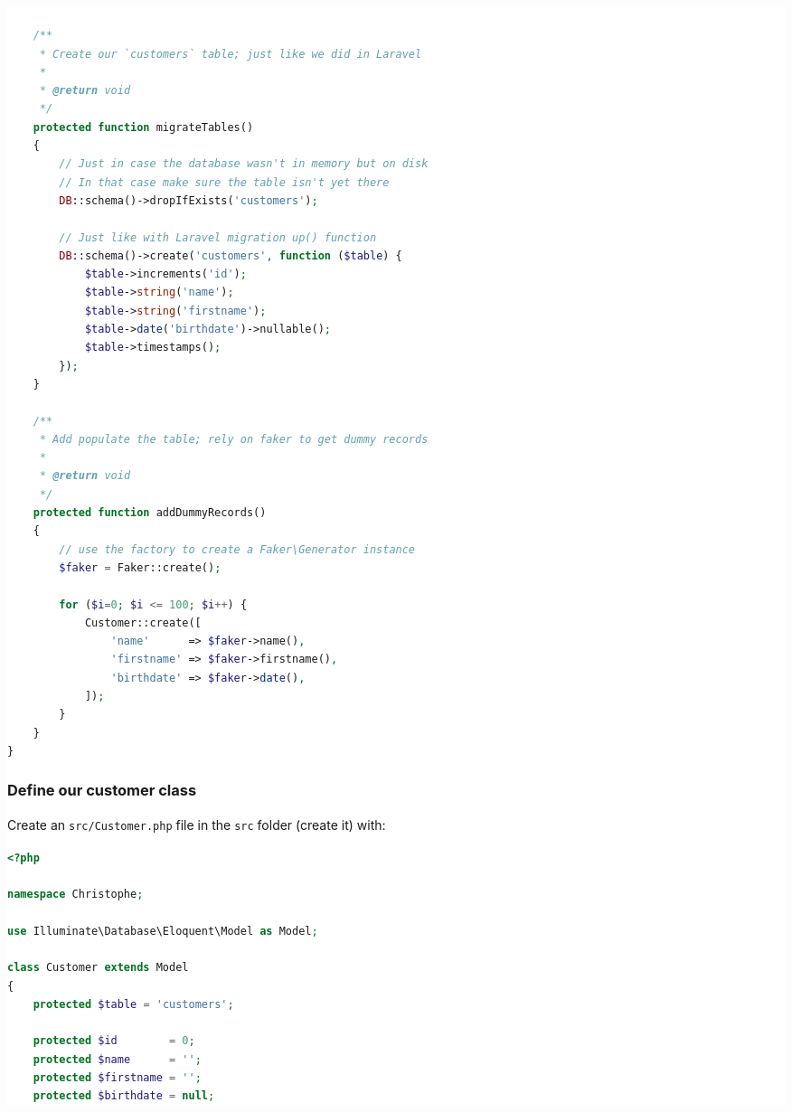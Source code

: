 ```php

    /**
     * Create our `customers` table; just like we did in Laravel
     *
     * @return void
     */
    protected function migrateTables()
    {
        // Just in case the database wasn't in memory but on disk
        // In that case make sure the table isn't yet there
        DB::schema()->dropIfExists('customers');

        // Just like with Laravel migration up() function
        DB::schema()->create('customers', function ($table) {
            $table->increments('id');
            $table->string('name');
            $table->string('firstname');
            $table->date('birthdate')->nullable();
            $table->timestamps();
        });
    }

    /**
     * Add populate the table; rely on faker to get dummy records
     *
     * @return void
     */
    protected function addDummyRecords()
    {
        // use the factory to create a Faker\Generator instance
        $faker = Faker::create();

        for ($i=0; $i <= 100; $i++) {
            Customer::create([
                'name'      => $faker->name(),
                'firstname' => $faker->firstname(),
                'birthdate' => $faker->date(),
            ]);
        }
    }
}

```

### Define our customer class

Create an `src/Customer.php` file in the `src` folder (create it) with:

```php
<?php

namespace Christophe;

use Illuminate\Database\Eloquent\Model as Model;

class Customer extends Model
{
    protected $table = 'customers';

    protected $id        = 0;
    protected $name      = '';
    protected $firstname = '';
    protected $birthdate = null;

```